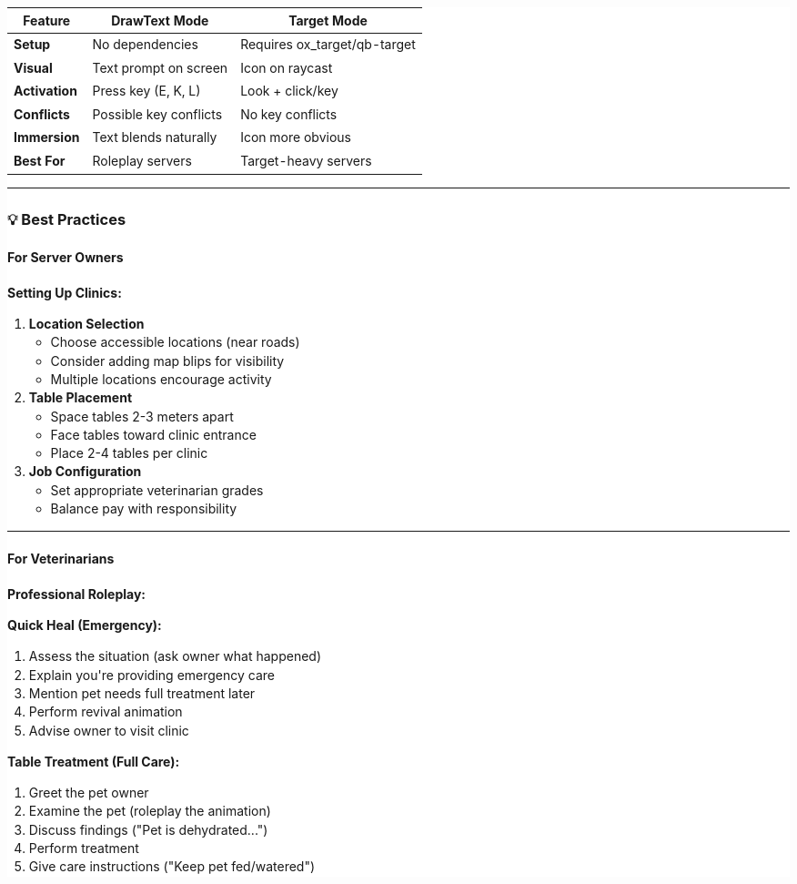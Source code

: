| Feature        | DrawText Mode          | Target Mode                   |
| -------------- | ---------------------- | ----------------------------- |
| **Setup**      | No dependencies        | Requires ox\_target/qb-target |
| **Visual**     | Text prompt on screen  | Icon on raycast               |
| **Activation** | Press key (E, K, L)    | Look + click/key              |
| **Conflicts**  | Possible key conflicts | No key conflicts              |
| **Immersion**  | Text blends naturally  | Icon more obvious             |
| **Best For**   | Roleplay servers       | Target-heavy servers          |

***

### 💡 Best Practices

#### For Server Owners

**Setting Up Clinics:**

1. **Location Selection**
   * Choose accessible locations (near roads)
   * Consider adding map blips for visibility
   * Multiple locations encourage activity
2. **Table Placement**
   * Space tables 2-3 meters apart
   * Face tables toward clinic entrance
   * Place 2-4 tables per clinic
3. **Job Configuration**
   * Set appropriate veterinarian grades
   * Balance pay with responsibility

***

#### For Veterinarians

**Professional Roleplay:**

**Quick Heal (Emergency):**

1. Assess the situation (ask owner what happened)
2. Explain you're providing emergency care
3. Mention pet needs full treatment later
4. Perform revival animation
5. Advise owner to visit clinic

**Table Treatment (Full Care):**

1. Greet the pet owner
2. Examine the pet (roleplay the animation)
3. Discuss findings ("Pet is dehydrated...")
4. Perform treatment
5. Give care instructions ("Keep pet fed/watered")
